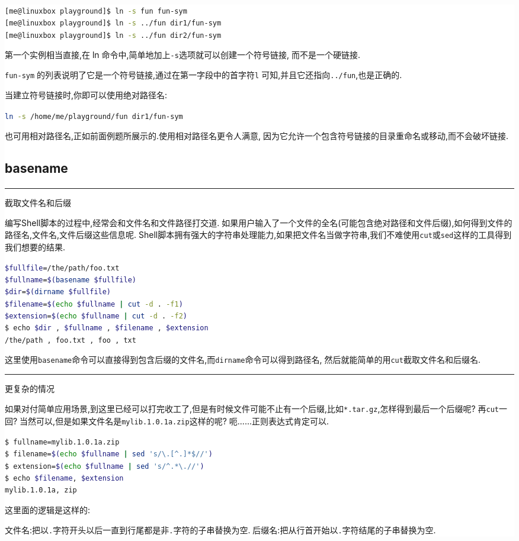 ```bash
[me@linuxbox playground]$ ln -s fun fun-sym
[me@linuxbox playground]$ ln -s ../fun dir1/fun-sym
[me@linuxbox playground]$ ln -s ../fun dir2/fun-sym
```

第一个实例相当直接,在 ln 命令中,简单地加上`-s`选项就可以创建一个符号链接, 而不是一个硬链接.

`fun-sym` 的列表说明了它是一个符号链接,通过在第一字段中的首字符`l` 可知,并且它还指向`../fun`,也是正确的.

当建立符号链接时,你即可以使用绝对路径名:

```bash
ln -s /home/me/playground/fun dir1/fun-sym
```

也可用相对路径名,正如前面例题所展示的.使用相对路径名更令人满意, 因为它允许一个包含符号链接的目录重命名或移动,而不会破坏链接.

## basename

***
截取文件名和后缀

编写Shell脚本的过程中,经常会和文件名和文件路径打交道.
如果用户输入了一个文件的全名(可能包含绝对路径和文件后缀),如何得到文件的路径名,文件名,文件后缀这些信息呢.
Shell脚本拥有强大的字符串处理能力,如果把文件名当做字符串,我们不难使用`cut`或`sed`这样的工具得到我们想要的结果.

```bash
$fullfile=/the/path/foo.txt
$fullname=$(basename $fullfile)
$dir=$(dirname $fullfile)
$filename=$(echo $fullname | cut -d . -f1)
$extension=$(echo $fullname | cut -d . -f2)
$ echo $dir , $fullname , $filename , $extension
/the/path , foo.txt , foo , txt
```

这里使用`basename`命令可以直接得到包含后缀的文件名,而`dirname`命令可以得到路径名,
然后就能简单的用`cut`截取文件名和后缀名.

***
更复杂的情况

如果对付简单应用场景,到这里已经可以打完收工了,但是有时候文件可能不止有一个后缀,比如`*.tar.gz`,怎样得到最后一个后缀呢?
再`cut`一回? 当然可以,但是如果文件名是`mylib.1.0.1a.zip`这样的呢? 呃......正则表达式肯定可以.

```bash
$ fullname=mylib.1.0.1a.zip
$ filename=$(echo $fullname | sed 's/\.[^.]*$//')
$ extension=$(echo $fullname | sed 's/^.*\.//')
$ echo $filename, $extension
mylib.1.0.1a, zip
```

这里面的逻辑是这样的:

文件名:把以`.`字符开头以后一直到行尾都是非`.`字符的子串替换为空.
后缀名:把从行首开始以`.`字符结尾的子串替换为空.
